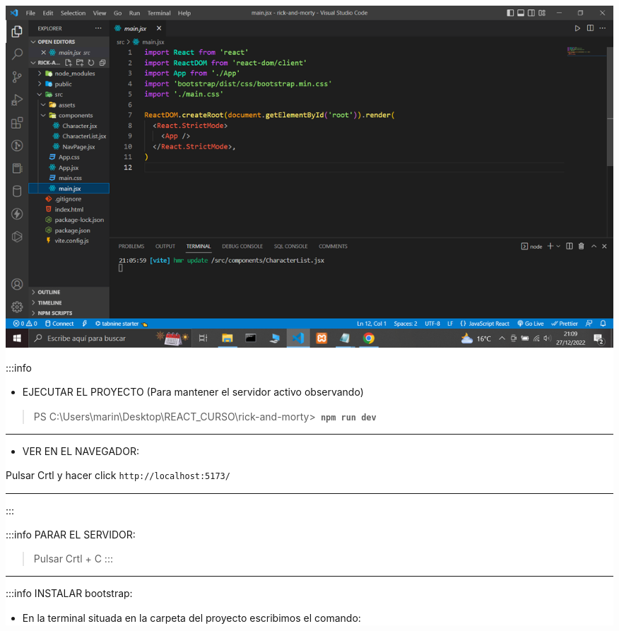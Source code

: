 ![rick-and-morty](../../static/img-png/rick-and%20morty.png "rick-and-morty")

:::info

* EJECUTAR EL PROYECTO (Para mantener el servidor activo observando)

> PS C:\Users\marin\Desktop\REACT_CURSO\rick-and-morty>**` npm run dev`**

---

* VER EN EL NAVEGADOR:

Pulsar Crtl y hacer click ``http://localhost:5173/ ``

---

:::




:::info  PARAR EL SERVIDOR:



> Pulsar  Crtl + C
:::

---

:::info INSTALAR bootstrap:



* En la terminal situada en la carpeta del proyecto escribimos el comando:
